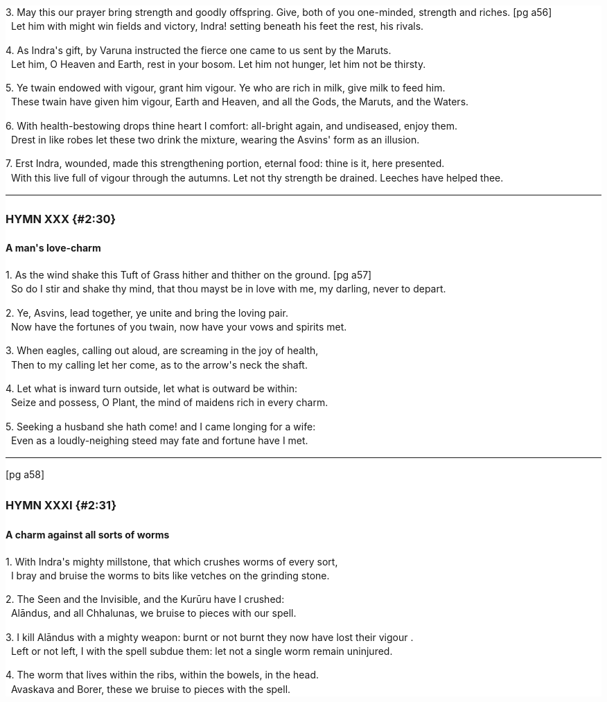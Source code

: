 3\. May this our prayer bring strength and goodly offspring. Give, both of you one-minded, strength and riches. [pg a56]  
  Let him with might win fields and victory, Indra! setting beneath his feet the rest, his rivals.

4\. As Indra's gift, by Varuna instructed the fierce one came to us sent by the Maruts.  
  Let him, O Heaven and Earth, rest in your bosom. Let him not hunger, let him not be thirsty.

5\. Ye twain endowed with vigour, grant him vigour. Ye who are rich in milk, give milk to feed him.  
  These twain have given him vigour, Earth and Heaven, and all the Gods, the Maruts, and the Waters.

6\. With health-bestowing drops thine heart I comfort: all-bright again, and undiseased, enjoy them.  
  Drest in like robes let these two drink the mixture, wearing the Asvins' form as an illusion.

7\. Erst Indra, wounded, made this strengthening portion, eternal food: thine is it, here presented.  
  With this live full of vigour through the autumns. Let not thy strength be drained. Leeches have helped thee.

* * *

### HYMN XXX {#2:30}

#### A man's love-charm

1\. As the wind shake this Tuft of Grass hither and thither on the ground. [pg a57]  
  So do I stir and shake thy mind, that thou mayst be in love with me, my darling, never to depart.

2\. Ye, Asvins, lead together, ye unite and bring the loving pair.  
  Now have the fortunes of you twain, now have your vows and spirits met.

3\. When eagles, calling out aloud, are screaming in the joy of health,  
  Then to my calling let her come, as to the arrow's neck the shaft.

4\. Let what is inward turn outside, let what is outward be within:  
  Seize and possess, O Plant, the mind of maidens rich in every charm.

5\. Seeking a husband she hath come! and I came longing for a wife:  
  Even as a loudly-neighing steed may fate and fortune have I met.

* * *

[pg a58]

### HYMN XXXI {#2:31}

#### A charm against all sorts of worms

1\. With Indra's mighty millstone, that which crushes worms of every sort,  
  I bray and bruise the worms to bits like vetches on the grinding stone.

2\. The Seen and the Invisible, and the Kurūru have I crushed:  
  Alāndus, and all Chhalunas, we bruise to pieces with our spell.

3\. I kill Alāndus with a mighty weapon: burnt or not burnt they now have lost their vigour .  
  Left or not left, I with the spell subdue them: let not a single worm remain uninjured.

4\. The worm that lives within the ribs, within the bowels, in the head.  
  Avaskava and Borer, these we bruise to pieces with the spell.
